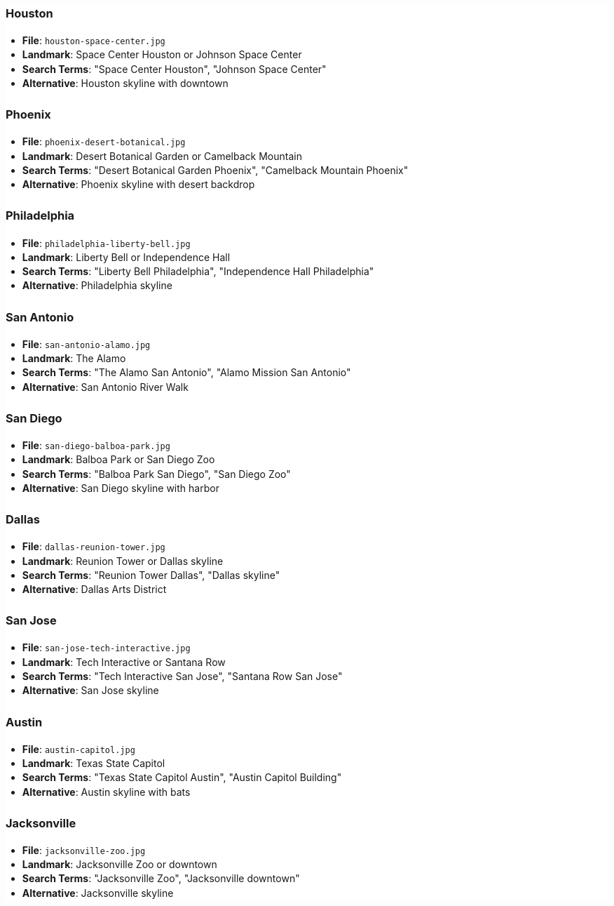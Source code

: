 ### Houston
- **File**: `houston-space-center.jpg`
- **Landmark**: Space Center Houston or Johnson Space Center
- **Search Terms**: "Space Center Houston", "Johnson Space Center"
- **Alternative**: Houston skyline with downtown

### Phoenix
- **File**: `phoenix-desert-botanical.jpg`
- **Landmark**: Desert Botanical Garden or Camelback Mountain
- **Search Terms**: "Desert Botanical Garden Phoenix", "Camelback Mountain Phoenix"
- **Alternative**: Phoenix skyline with desert backdrop

### Philadelphia
- **File**: `philadelphia-liberty-bell.jpg`
- **Landmark**: Liberty Bell or Independence Hall
- **Search Terms**: "Liberty Bell Philadelphia", "Independence Hall Philadelphia"
- **Alternative**: Philadelphia skyline

### San Antonio
- **File**: `san-antonio-alamo.jpg`
- **Landmark**: The Alamo
- **Search Terms**: "The Alamo San Antonio", "Alamo Mission San Antonio"
- **Alternative**: San Antonio River Walk

### San Diego
- **File**: `san-diego-balboa-park.jpg`
- **Landmark**: Balboa Park or San Diego Zoo
- **Search Terms**: "Balboa Park San Diego", "San Diego Zoo"
- **Alternative**: San Diego skyline with harbor

### Dallas
- **File**: `dallas-reunion-tower.jpg`
- **Landmark**: Reunion Tower or Dallas skyline
- **Search Terms**: "Reunion Tower Dallas", "Dallas skyline"
- **Alternative**: Dallas Arts District

### San Jose
- **File**: `san-jose-tech-interactive.jpg`
- **Landmark**: Tech Interactive or Santana Row
- **Search Terms**: "Tech Interactive San Jose", "Santana Row San Jose"
- **Alternative**: San Jose skyline

### Austin
- **File**: `austin-capitol.jpg`
- **Landmark**: Texas State Capitol
- **Search Terms**: "Texas State Capitol Austin", "Austin Capitol Building"
- **Alternative**: Austin skyline with bats

### Jacksonville
- **File**: `jacksonville-zoo.jpg`
- **Landmark**: Jacksonville Zoo or downtown
- **Search Terms**: "Jacksonville Zoo", "Jacksonville downtown"
- **Alternative**: Jacksonville skyline
